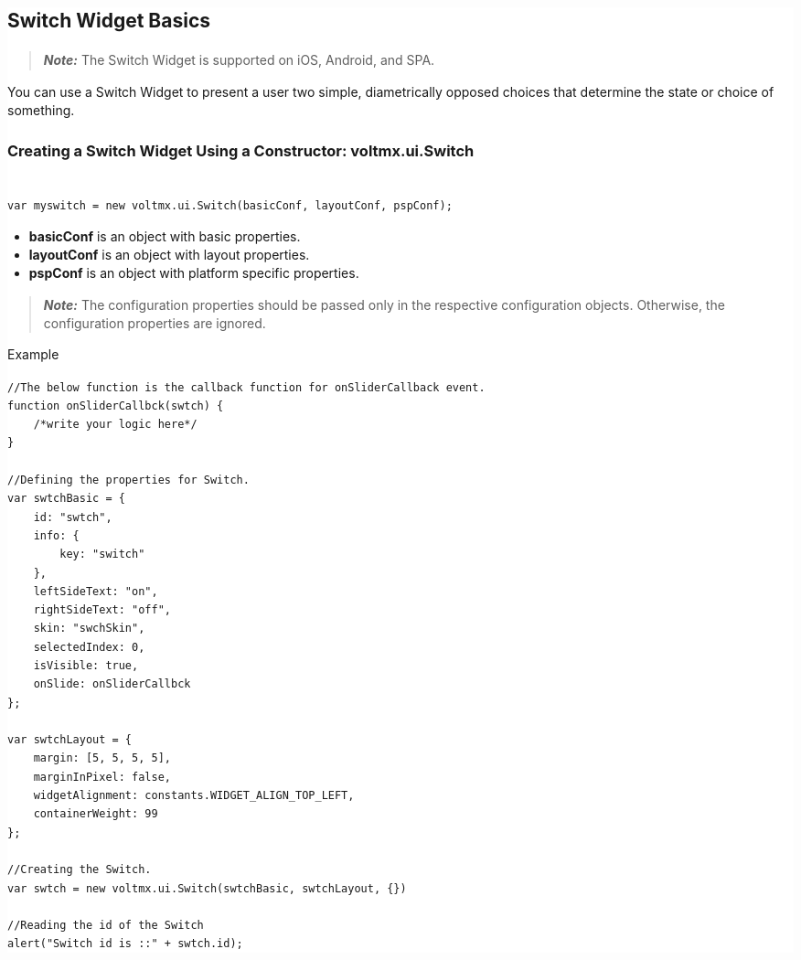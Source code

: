 Switch Widget Basics
--------------------

> **_Note:_** The Switch Widget is supported on iOS, Android, and SPA.

You can use a Switch Widget to present a user two simple, diametrically opposed choices that determine the state or choice of something.

### Creating a Switch Widget Using a Constructor: voltmx.ui.Switch

```

var myswitch = new voltmx.ui.Switch(basicConf, layoutConf, pspConf);
```

*   **basicConf** is an object with basic properties.
*   **layoutConf** is an object with layout properties.
*   **pspConf** is an object with platform specific properties.

> **_Note:_** The configuration properties should be passed only in the respective configuration objects. Otherwise, the configuration properties are ignored.

Example

```
//The below function is the callback function for onSliderCallback event. 
function onSliderCallbck(swtch) {
    /*write your logic here*/
}

//Defining the properties for Switch.
var swtchBasic = {
    id: "swtch",
    info: {
        key: "switch"
    },
    leftSideText: "on",
    rightSideText: "off",
    skin: "swchSkin",
    selectedIndex: 0,
    isVisible: true,
    onSlide: onSliderCallbck
};

var swtchLayout = {
    margin: [5, 5, 5, 5],
    marginInPixel: false,
    widgetAlignment: constants.WIDGET_ALIGN_TOP_LEFT,
    containerWeight: 99
};

//Creating the Switch.
var swtch = new voltmx.ui.Switch(swtchBasic, swtchLayout, {})

//Reading the id of the Switch
alert("Switch id is ::" + swtch.id);
```
